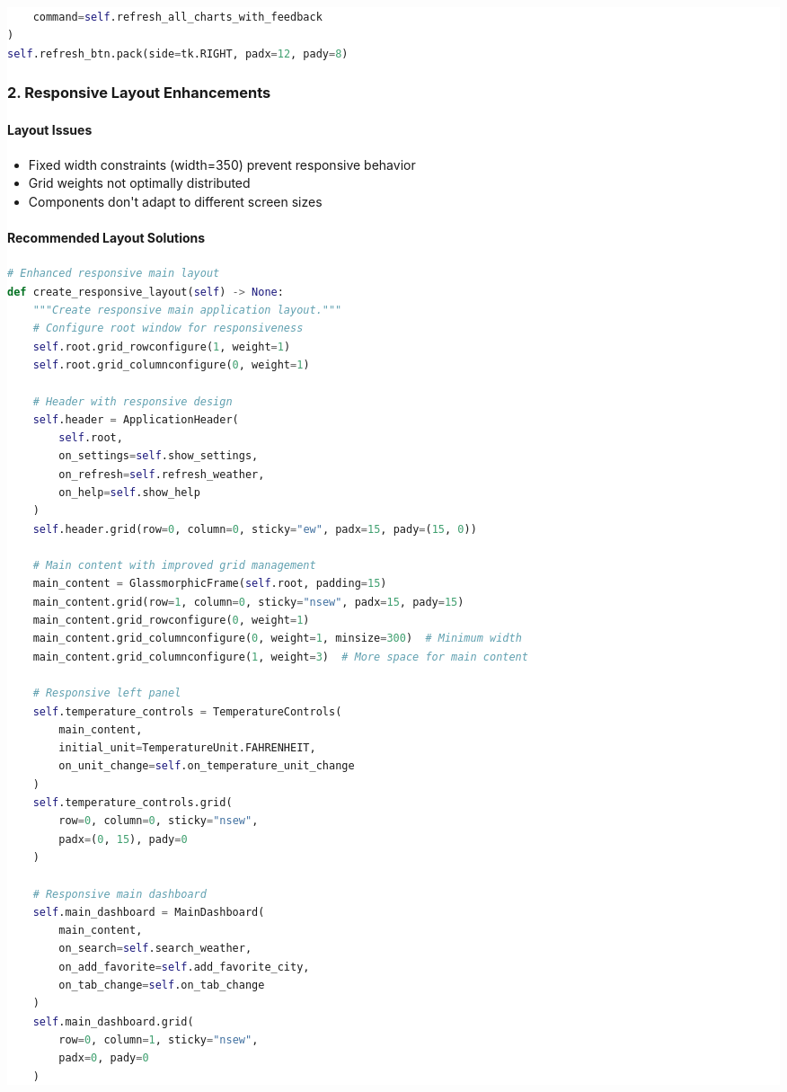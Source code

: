 ```python
    command=self.refresh_all_charts_with_feedback
)
self.refresh_btn.pack(side=tk.RIGHT, padx=12, pady=8)
```

### 2. Responsive Layout Enhancements

#### Layout Issues

- Fixed width constraints (width=350) prevent responsive behavior
- Grid weights not optimally distributed
- Components don't adapt to different screen sizes

#### Recommended Layout Solutions

```python
# Enhanced responsive main layout
def create_responsive_layout(self) -> None:
    """Create responsive main application layout."""
    # Configure root window for responsiveness
    self.root.grid_rowconfigure(1, weight=1)
    self.root.grid_columnconfigure(0, weight=1)
    
    # Header with responsive design
    self.header = ApplicationHeader(
        self.root,
        on_settings=self.show_settings,
        on_refresh=self.refresh_weather,
        on_help=self.show_help
    )
    self.header.grid(row=0, column=0, sticky="ew", padx=15, pady=(15, 0))
    
    # Main content with improved grid management
    main_content = GlassmorphicFrame(self.root, padding=15)
    main_content.grid(row=1, column=0, sticky="nsew", padx=15, pady=15)
    main_content.grid_rowconfigure(0, weight=1)
    main_content.grid_columnconfigure(0, weight=1, minsize=300)  # Minimum width
    main_content.grid_columnconfigure(1, weight=3)  # More space for main content
    
    # Responsive left panel
    self.temperature_controls = TemperatureControls(
        main_content,
        initial_unit=TemperatureUnit.FAHRENHEIT,
        on_unit_change=self.on_temperature_unit_change
    )
    self.temperature_controls.grid(
        row=0, column=0, sticky="nsew", 
        padx=(0, 15), pady=0
    )
    
    # Responsive main dashboard
    self.main_dashboard = MainDashboard(
        main_content,
        on_search=self.search_weather,
        on_add_favorite=self.add_favorite_city,
        on_tab_change=self.on_tab_change
    )
    self.main_dashboard.grid(
        row=0, column=1, sticky="nsew", 
        padx=0, pady=0
    )
```
